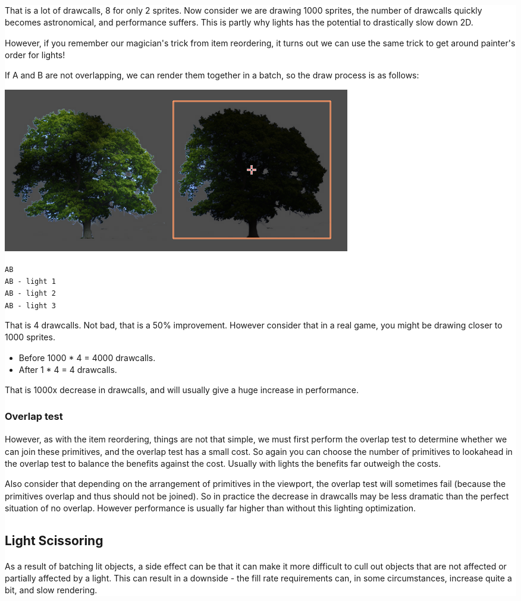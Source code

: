 That is a lot of drawcalls, 8 for only 2 sprites. Now consider we are drawing 1000 sprites, the number of drawcalls quickly becomes astronomical, and performance suffers. This is partly why lights has the potential to drastically slow down 2D.

However, if you remember our magician's trick from item reordering, it turns out we can use the same trick to get around painter's order for lights!

If A and B are not overlapping, we can render them together in a batch, so the draw process is as follows:

![lights_separate](pics/lights_separate.png)

```
AB
AB - light 1
AB - light 2
AB - light 3
```

That is 4 drawcalls. Not bad, that is a 50% improvement. However consider that in a real game, you might be drawing closer to 1000 sprites.

* Before
1000 * 4 = 4000 drawcalls.
* After
1 * 4 = 4 drawcalls.

That is 1000x decrease in drawcalls, and will usually give a huge increase in performance.

### Overlap test
However, as with the item reordering, things are not that simple, we must first perform the overlap test to determine whether we can join these primitives, and the overlap test has a small cost. So again you can choose the number of primitives to lookahead in the overlap test to balance the benefits against the cost. Usually with lights the benefits far outweigh the costs.

Also consider that depending on the arrangement of primitives in the viewport, the overlap test will sometimes fail (because the primitives overlap and thus should not be joined). So in practice the decrease in drawcalls may be less dramatic than the perfect situation of no overlap. However performance is usually far higher than without this lighting optimization.

## Light Scissoring
As a result of batching lit objects, a side effect can be that it can make it more difficult to cull out objects that are not affected or partially affected by a light. This can result in a downside - the fill rate requirements can, in some circumstances, increase quite a bit, and slow rendering.
